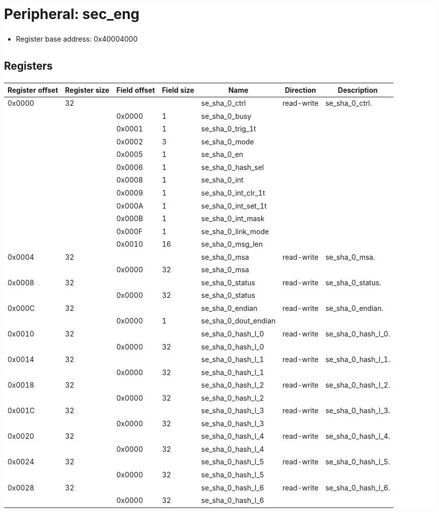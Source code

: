 # Peripheral: sec_eng

- Register base address: 0x40004000

## Registers

| Register offset | Register size | Field offset | Field size | Name                     | Direction  | Description           |
| --------------- | ------------- | ------------ | ---------- | ------------------------ | ---------- | --------------------- |
| 0x0000          | 32            |              |            | se_sha_0_ctrl            | read-write | se_sha_0_ctrl.        |
|                 |               | 0x0000       | 1          | se_sha_0_busy            |            |
|                 |               | 0x0001       | 1          | se_sha_0_trig_1t         |            |
|                 |               | 0x0002       | 3          | se_sha_0_mode            |            |
|                 |               | 0x0005       | 1          | se_sha_0_en              |            |
|                 |               | 0x0006       | 1          | se_sha_0_hash_sel        |            |
|                 |               | 0x0008       | 1          | se_sha_0_int             |            |
|                 |               | 0x0009       | 1          | se_sha_0_int_clr_1t      |            |
|                 |               | 0x000A       | 1          | se_sha_0_int_set_1t      |            |
|                 |               | 0x000B       | 1          | se_sha_0_int_mask        |            |
|                 |               | 0x000F       | 1          | se_sha_0_link_mode       |            |
|                 |               | 0x0010       | 16         | se_sha_0_msg_len         |            |
| 0x0004          | 32            |              |            | se_sha_0_msa             | read-write | se_sha_0_msa.         |
|                 |               | 0x0000       | 32         | se_sha_0_msa             |            |
| 0x0008          | 32            |              |            | se_sha_0_status          | read-write | se_sha_0_status.      |
|                 |               | 0x0000       | 32         | se_sha_0_status          |            |
| 0x000C          | 32            |              |            | se_sha_0_endian          | read-write | se_sha_0_endian.      |
|                 |               | 0x0000       | 1          | se_sha_0_dout_endian     |            |
| 0x0010          | 32            |              |            | se_sha_0_hash_l_0        | read-write | se_sha_0_hash_l_0.    |
|                 |               | 0x0000       | 32         | se_sha_0_hash_l_0        |            |
| 0x0014          | 32            |              |            | se_sha_0_hash_l_1        | read-write | se_sha_0_hash_l_1.    |
|                 |               | 0x0000       | 32         | se_sha_0_hash_l_1        |            |
| 0x0018          | 32            |              |            | se_sha_0_hash_l_2        | read-write | se_sha_0_hash_l_2.    |
|                 |               | 0x0000       | 32         | se_sha_0_hash_l_2        |            |
| 0x001C          | 32            |              |            | se_sha_0_hash_l_3        | read-write | se_sha_0_hash_l_3.    |
|                 |               | 0x0000       | 32         | se_sha_0_hash_l_3        |            |
| 0x0020          | 32            |              |            | se_sha_0_hash_l_4        | read-write | se_sha_0_hash_l_4.    |
|                 |               | 0x0000       | 32         | se_sha_0_hash_l_4        |            |
| 0x0024          | 32            |              |            | se_sha_0_hash_l_5        | read-write | se_sha_0_hash_l_5.    |
|                 |               | 0x0000       | 32         | se_sha_0_hash_l_5        |            |
| 0x0028          | 32            |              |            | se_sha_0_hash_l_6        | read-write | se_sha_0_hash_l_6.    |
|                 |               | 0x0000       | 32         | se_sha_0_hash_l_6        |            |